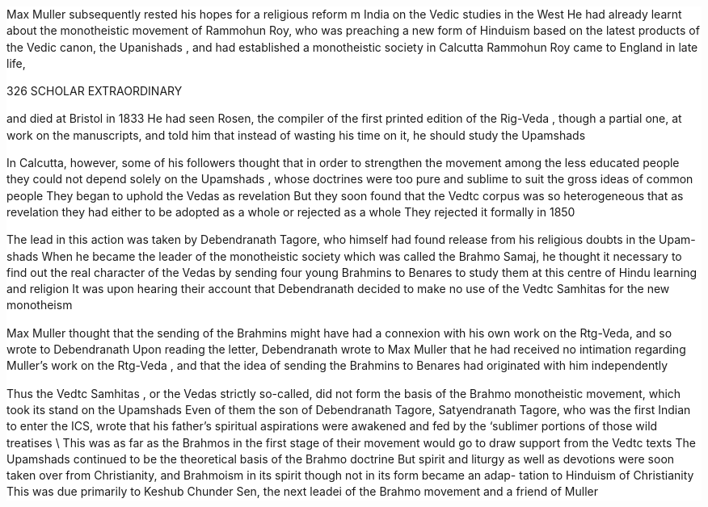 Max Muller subsequently rested his hopes for a religious reform 
m India on the Vedic studies in the West He had already learnt 
about the monotheistic movement of Rammohun Roy, who was 
preaching a new form of Hinduism based on the latest products of 
the Vedic canon, the Upanishads , and had established a monotheistic 
society in Calcutta Rammohun Roy came to England in late life, 



326 SCHOLAR EXTRAORDINARY 

and died at Bristol in 1833 He had seen Rosen, the compiler of the 
first printed edition of the Rig-Veda , though a partial one, at work 
on the manuscripts, and told him that instead of wasting his time 
on it, he should study the Upamshads 

In Calcutta, however, some of his followers thought that in order 
to strengthen the movement among the less educated people they 
could not depend solely on the Upamshads , whose doctrines were 
too pure and sublime to suit the gross ideas of common people 
They began to uphold the Vedas as revelation But they soon found 
that the Vedtc corpus was so heterogeneous that as revelation they 
had either to be adopted as a whole or rejected as a whole They 
rejected it formally in 1850 

The lead in this action was taken by Debendranath Tagore, who 
himself had found release from his religious doubts in the Upam- 
shads When he became the leader of the monotheistic society which 
was called the Brahmo Samaj, he thought it necessary to find out 
the real character of the Vedas by sending four young Brahmins to 
Benares to study them at this centre of Hindu learning and religion 
It was upon hearing their account that Debendranath decided to 
make no use of the Vedtc Samhitas for the new monotheism 

Max Muller thought that the sending of the Brahmins might 
have had a connexion with his own work on the Rtg-Veda, and so 
wrote to Debendranath Upon reading the letter, Debendranath 
wrote to Max Muller that he had received no intimation regarding 
Muller’s work on the Rtg-Veda , and that the idea of sending the 
Brahmins to Benares had originated with him independently 

Thus the Vedtc Samhitas , or the Vedas strictly so-called, did not 
form the basis of the Brahmo monotheistic movement, which took 
its stand on the Upamshads Even of them the son of Debendranath 
Tagore, Satyendranath Tagore, who was the first Indian to enter 
the ICS, wrote that his father’s spiritual aspirations were awakened 
and fed by the ‘sublimer portions of those wild treatises \ This was 
as far as the Brahmos in the first stage of their movement would go 
to draw support from the Vedtc texts The Upamshads continued 
to be the theoretical basis of the Brahmo doctrine But spirit and 
liturgy as well as devotions were soon taken over from Christianity, 
and Brahmoism in its spirit though not in its form became an adap- 
tation to Hinduism of Christianity This was due primarily to 
Keshub Chunder Sen, the next leadei of the Brahmo movement 
and a friend of Muller 
